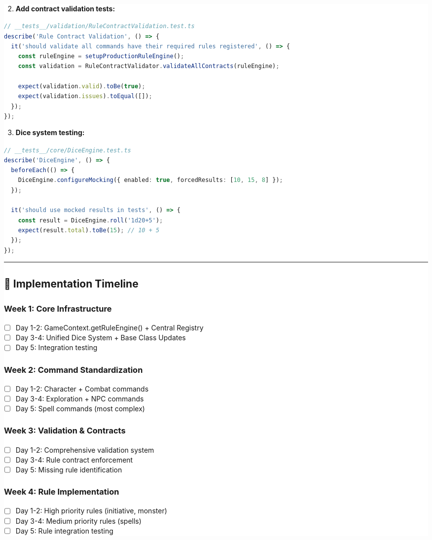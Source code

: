 2. **Add contract validation tests:**
```typescript
// __tests__/validation/RuleContractValidation.test.ts
describe('Rule Contract Validation', () => {
  it('should validate all commands have their required rules registered', () => {
    const ruleEngine = setupProductionRuleEngine();
    const validation = RuleContractValidator.validateAllContracts(ruleEngine);
    
    expect(validation.valid).toBe(true);
    expect(validation.issues).toEqual([]);
  });
});
```

3. **Dice system testing:**
```typescript
// __tests__/core/DiceEngine.test.ts
describe('DiceEngine', () => {
  beforeEach(() => {
    DiceEngine.configureMocking({ enabled: true, forcedResults: [10, 15, 8] });
  });
  
  it('should use mocked results in tests', () => {
    const result = DiceEngine.roll('1d20+5');
    expect(result.total).toBe(15); // 10 + 5
  });
});
```

---

## 📅 Implementation Timeline

### Week 1: Core Infrastructure
- [ ] Day 1-2: GameContext.getRuleEngine() + Central Registry
- [ ] Day 3-4: Unified Dice System + Base Class Updates  
- [ ] Day 5: Integration testing

### Week 2: Command Standardization
- [ ] Day 1-2: Character + Combat commands
- [ ] Day 3-4: Exploration + NPC commands
- [ ] Day 5: Spell commands (most complex)

### Week 3: Validation & Contracts
- [ ] Day 1-2: Comprehensive validation system
- [ ] Day 3-4: Rule contract enforcement
- [ ] Day 5: Missing rule identification

### Week 4: Rule Implementation
- [ ] Day 1-2: High priority rules (initiative, monster)
- [ ] Day 3-4: Medium priority rules (spells)
- [ ] Day 5: Rule integration testing
